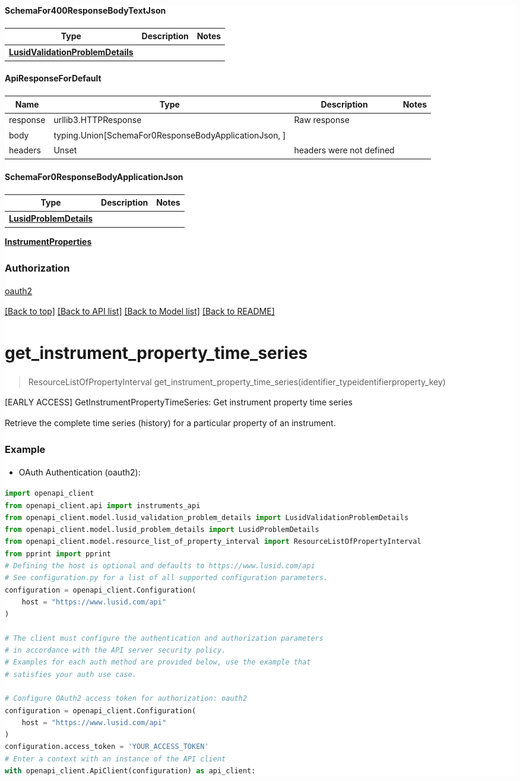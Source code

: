 
#### SchemaFor400ResponseBodyTextJson
Type | Description  | Notes
------------- | ------------- | -------------
[**LusidValidationProblemDetails**](LusidValidationProblemDetails.md) |  | 


#### ApiResponseForDefault
Name | Type | Description  | Notes
------------- | ------------- | ------------- | -------------
response | urllib3.HTTPResponse | Raw response |
body | typing.Union[SchemaFor0ResponseBodyApplicationJson, ] |  |
headers | Unset | headers were not defined |

#### SchemaFor0ResponseBodyApplicationJson
Type | Description  | Notes
------------- | ------------- | -------------
[**LusidProblemDetails**](LusidProblemDetails.md) |  | 



[**InstrumentProperties**](InstrumentProperties.md)

### Authorization

[oauth2](../README.md#oauth2)

[[Back to top]](#) [[Back to API list]](../README.md#documentation-for-api-endpoints) [[Back to Model list]](../README.md#documentation-for-models) [[Back to README]](../README.md)

# **get_instrument_property_time_series**
> ResourceListOfPropertyInterval get_instrument_property_time_series(identifier_typeidentifierproperty_key)

[EARLY ACCESS] GetInstrumentPropertyTimeSeries: Get instrument property time series

Retrieve the complete time series (history) for a particular property of an instrument.

### Example

* OAuth Authentication (oauth2):
```python
import openapi_client
from openapi_client.api import instruments_api
from openapi_client.model.lusid_validation_problem_details import LusidValidationProblemDetails
from openapi_client.model.lusid_problem_details import LusidProblemDetails
from openapi_client.model.resource_list_of_property_interval import ResourceListOfPropertyInterval
from pprint import pprint
# Defining the host is optional and defaults to https://www.lusid.com/api
# See configuration.py for a list of all supported configuration parameters.
configuration = openapi_client.Configuration(
    host = "https://www.lusid.com/api"
)

# The client must configure the authentication and authorization parameters
# in accordance with the API server security policy.
# Examples for each auth method are provided below, use the example that
# satisfies your auth use case.

# Configure OAuth2 access token for authorization: oauth2
configuration = openapi_client.Configuration(
    host = "https://www.lusid.com/api"
)
configuration.access_token = 'YOUR_ACCESS_TOKEN'
# Enter a context with an instance of the API client
with openapi_client.ApiClient(configuration) as api_client:
```